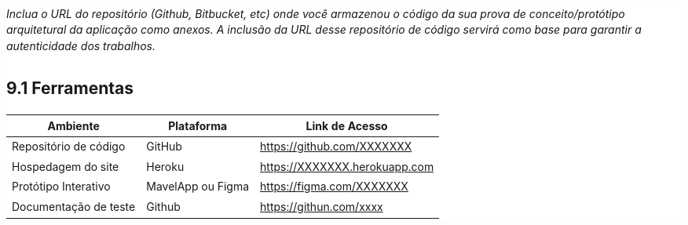 _Inclua o URL do repositório (Github, Bitbucket, etc) onde você armazenou o código da sua prova de conceito/protótipo arquitetural da aplicação como anexos. A inclusão da URL desse repositório de código servirá como base para garantir a autenticidade dos trabalhos._

## 9.1 Ferramentas

| Ambiente  | Plataforma              |Link de Acesso |
|-----------|-------------------------|---------------|
|Repositório de código | GitHub | https://github.com/XXXXXXX | 
|Hospedagem do site | Heroku |  https://XXXXXXX.herokuapp.com | 
|Protótipo Interativo | MavelApp ou Figma | https://figma.com/XXXXXXX |
|Documentação de teste | Github | https://githun.com/xxxx |
